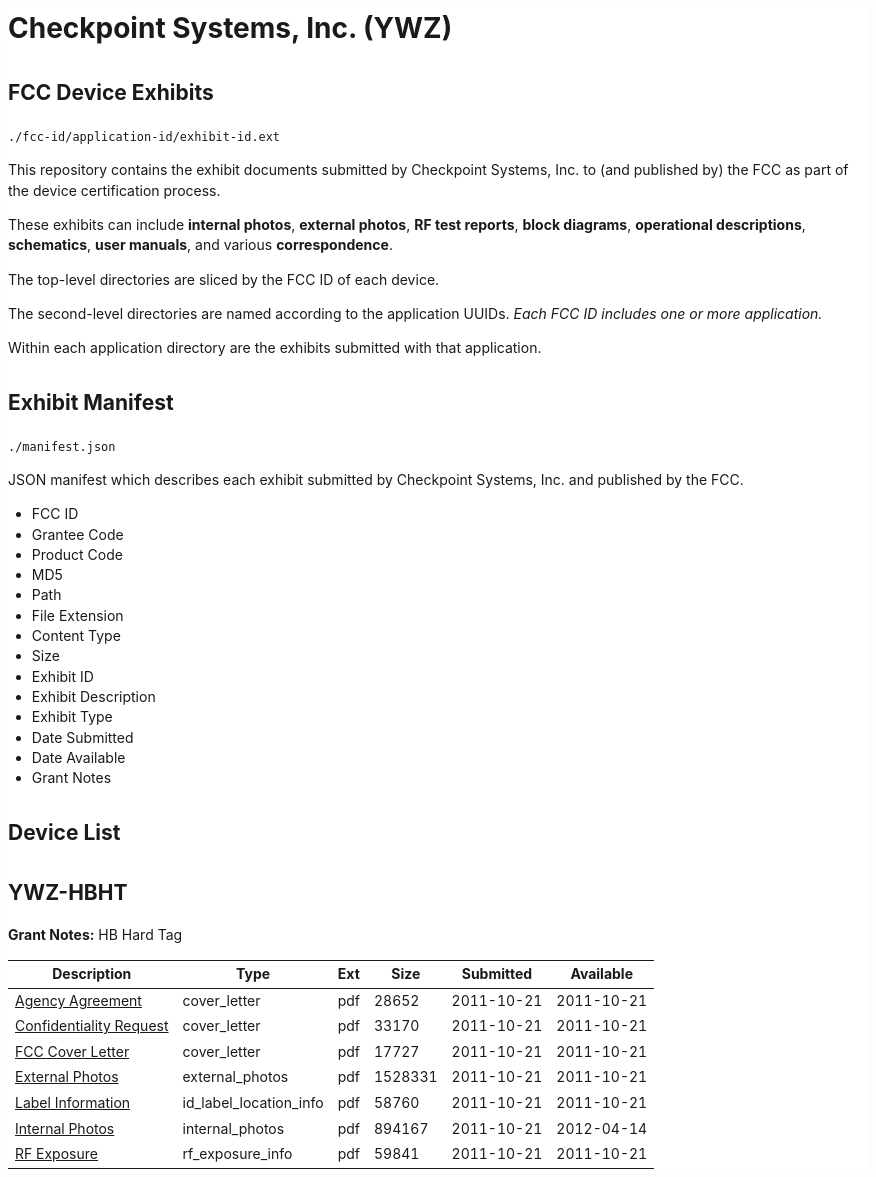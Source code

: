 # Checkpoint Systems, Inc. (YWZ)
## FCC Device Exhibits

```
./fcc-id/application-id/exhibit-id.ext
```

This repository contains the exhibit documents submitted by Checkpoint Systems, Inc. to (and published by) the FCC as part of the device certification process.

These exhibits can include **internal photos**, **external photos**, **RF test reports**, **block diagrams**, **operational descriptions**, **schematics**, **user manuals**, and various **correspondence**.

The top-level directories are sliced by the FCC ID of each device.

The second-level directories are named according to the application UUIDs. *Each FCC ID includes one or more application.*

Within each application directory are the exhibits submitted with that application. 

## Exhibit Manifest

```
./manifest.json
```

JSON manifest which describes each exhibit submitted by Checkpoint Systems, Inc. and published by the FCC.

- FCC ID
- Grantee Code
- Product Code
- MD5
- Path
- File Extension
- Content Type
- Size
- Exhibit ID
- Exhibit Description
- Exhibit Type
- Date Submitted
- Date Available
- Grant Notes

## Device List
## YWZ-HBHT
**Grant Notes:** HB Hard Tag

| Description | Type | Ext | Size | Submitted | Available |
| ----------- | ---- | --- | ---- | --------- | --------- |
| [Agency Agreement](YWZ-HBHT/58269a5f38597c2d518c0802cb9cd010/1565470.pdf) | cover_letter | pdf | 28652 | 2011-10-21 | 2011-10-21 |
| [Confidentiality Request](YWZ-HBHT/58269a5f38597c2d518c0802cb9cd010/1565471.pdf) | cover_letter | pdf | 33170 | 2011-10-21 | 2011-10-21 |
| [FCC Cover Letter](YWZ-HBHT/58269a5f38597c2d518c0802cb9cd010/1565472.pdf) | cover_letter | pdf | 17727 | 2011-10-21 | 2011-10-21 |
| [External Photos](YWZ-HBHT/58269a5f38597c2d518c0802cb9cd010/1565469.pdf) | external_photos | pdf | 1528331 | 2011-10-21 | 2011-10-21 |
| [Label Information](YWZ-HBHT/58269a5f38597c2d518c0802cb9cd010/1565473.pdf) | id_label_location_info | pdf | 58760 | 2011-10-21 | 2011-10-21 |
| [Internal Photos](YWZ-HBHT/58269a5f38597c2d518c0802cb9cd010/1565460.pdf) | internal_photos | pdf | 894167 | 2011-10-21 | 2012-04-14 |
| [RF Exposure](YWZ-HBHT/58269a5f38597c2d518c0802cb9cd010/1565474.pdf) | rf_exposure_info | pdf | 59841 | 2011-10-21 | 2011-10-21 |